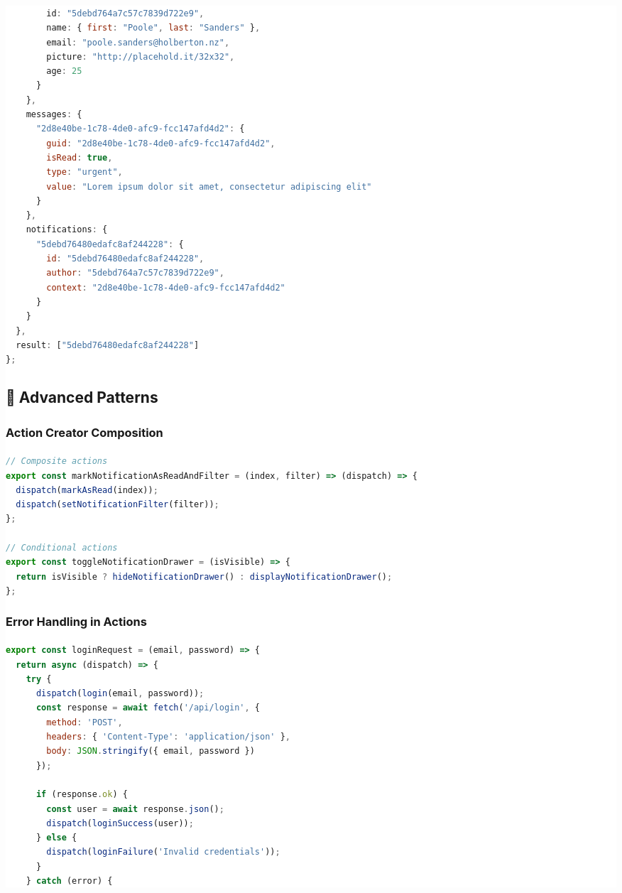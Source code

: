 ```javascript
        id: "5debd764a7c57c7839d722e9",
        name: { first: "Poole", last: "Sanders" },
        email: "poole.sanders@holberton.nz",
        picture: "http://placehold.it/32x32",
        age: 25
      }
    },
    messages: {
      "2d8e40be-1c78-4de0-afc9-fcc147afd4d2": {
        guid: "2d8e40be-1c78-4de0-afc9-fcc147afd4d2",
        isRead: true,
        type: "urgent",
        value: "Lorem ipsum dolor sit amet, consectetur adipiscing elit"
      }
    },
    notifications: {
      "5debd76480edafc8af244228": {
        id: "5debd76480edafc8af244228",
        author: "5debd764a7c57c7839d722e9",
        context: "2d8e40be-1c78-4de0-afc9-fcc147afd4d2"
      }
    }
  },
  result: ["5debd76480edafc8af244228"]
};
```

## 🔧 Advanced Patterns

### Action Creator Composition
```javascript
// Composite actions
export const markNotificationAsReadAndFilter = (index, filter) => (dispatch) => {
  dispatch(markAsRead(index));
  dispatch(setNotificationFilter(filter));
};

// Conditional actions
export const toggleNotificationDrawer = (isVisible) => {
  return isVisible ? hideNotificationDrawer() : displayNotificationDrawer();
};
```

### Error Handling in Actions
```javascript
export const loginRequest = (email, password) => {
  return async (dispatch) => {
    try {
      dispatch(login(email, password));
      const response = await fetch('/api/login', {
        method: 'POST',
        headers: { 'Content-Type': 'application/json' },
        body: JSON.stringify({ email, password })
      });
      
      if (response.ok) {
        const user = await response.json();
        dispatch(loginSuccess(user));
      } else {
        dispatch(loginFailure('Invalid credentials'));
      }
    } catch (error) {
```
